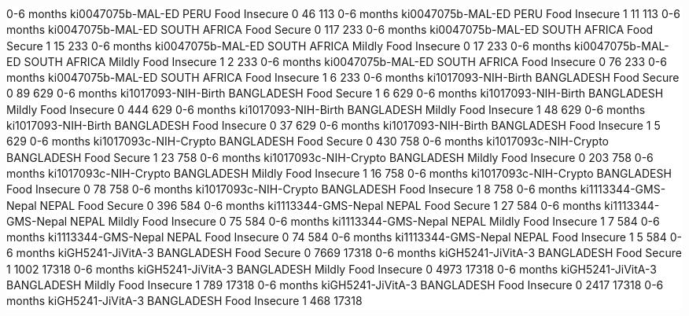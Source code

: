 0-6 months    ki0047075b-MAL-ED       PERU           Food Insecure                       0       46     113
0-6 months    ki0047075b-MAL-ED       PERU           Food Insecure                       1       11     113
0-6 months    ki0047075b-MAL-ED       SOUTH AFRICA   Food Secure                         0      117     233
0-6 months    ki0047075b-MAL-ED       SOUTH AFRICA   Food Secure                         1       15     233
0-6 months    ki0047075b-MAL-ED       SOUTH AFRICA   Mildly Food Insecure                0       17     233
0-6 months    ki0047075b-MAL-ED       SOUTH AFRICA   Mildly Food Insecure                1        2     233
0-6 months    ki0047075b-MAL-ED       SOUTH AFRICA   Food Insecure                       0       76     233
0-6 months    ki0047075b-MAL-ED       SOUTH AFRICA   Food Insecure                       1        6     233
0-6 months    ki1017093-NIH-Birth     BANGLADESH     Food Secure                         0       89     629
0-6 months    ki1017093-NIH-Birth     BANGLADESH     Food Secure                         1        6     629
0-6 months    ki1017093-NIH-Birth     BANGLADESH     Mildly Food Insecure                0      444     629
0-6 months    ki1017093-NIH-Birth     BANGLADESH     Mildly Food Insecure                1       48     629
0-6 months    ki1017093-NIH-Birth     BANGLADESH     Food Insecure                       0       37     629
0-6 months    ki1017093-NIH-Birth     BANGLADESH     Food Insecure                       1        5     629
0-6 months    ki1017093c-NIH-Crypto   BANGLADESH     Food Secure                         0      430     758
0-6 months    ki1017093c-NIH-Crypto   BANGLADESH     Food Secure                         1       23     758
0-6 months    ki1017093c-NIH-Crypto   BANGLADESH     Mildly Food Insecure                0      203     758
0-6 months    ki1017093c-NIH-Crypto   BANGLADESH     Mildly Food Insecure                1       16     758
0-6 months    ki1017093c-NIH-Crypto   BANGLADESH     Food Insecure                       0       78     758
0-6 months    ki1017093c-NIH-Crypto   BANGLADESH     Food Insecure                       1        8     758
0-6 months    ki1113344-GMS-Nepal     NEPAL          Food Secure                         0      396     584
0-6 months    ki1113344-GMS-Nepal     NEPAL          Food Secure                         1       27     584
0-6 months    ki1113344-GMS-Nepal     NEPAL          Mildly Food Insecure                0       75     584
0-6 months    ki1113344-GMS-Nepal     NEPAL          Mildly Food Insecure                1        7     584
0-6 months    ki1113344-GMS-Nepal     NEPAL          Food Insecure                       0       74     584
0-6 months    ki1113344-GMS-Nepal     NEPAL          Food Insecure                       1        5     584
0-6 months    kiGH5241-JiVitA-3       BANGLADESH     Food Secure                         0     7669   17318
0-6 months    kiGH5241-JiVitA-3       BANGLADESH     Food Secure                         1     1002   17318
0-6 months    kiGH5241-JiVitA-3       BANGLADESH     Mildly Food Insecure                0     4973   17318
0-6 months    kiGH5241-JiVitA-3       BANGLADESH     Mildly Food Insecure                1      789   17318
0-6 months    kiGH5241-JiVitA-3       BANGLADESH     Food Insecure                       0     2417   17318
0-6 months    kiGH5241-JiVitA-3       BANGLADESH     Food Insecure                       1      468   17318